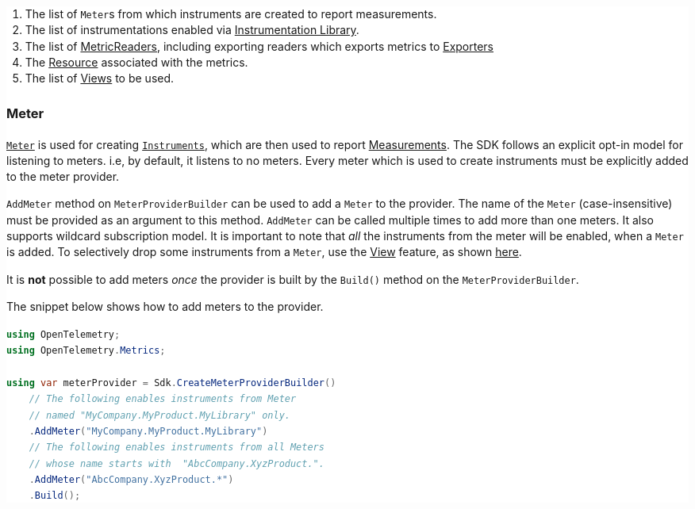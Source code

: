 1. The list of `Meter`s from which instruments are created to report
   measurements.
2. The list of instrumentations enabled via [Instrumentation
   Library](https://github.com/open-telemetry/opentelemetry-specification/blob/main/specification/glossary.md#instrumentation-library).
3. The list of
   [MetricReaders](https://github.com/open-telemetry/opentelemetry-specification/blob/main/specification/metrics/sdk.md#metricreader),
   including exporting readers which exports metrics to
   [Exporters](https://github.com/open-telemetry/opentelemetry-specification/blob/main/specification/metrics/sdk.md#metricexporter)
4. The
   [Resource](https://github.com/open-telemetry/opentelemetry-specification/blob/main/specification/resource/sdk.md)
   associated with the metrics.
5. The list of
   [Views](https://github.com/open-telemetry/opentelemetry-specification/blob/main/specification/metrics/sdk.md#view)
   to be used.

### Meter

[`Meter`](https://github.com/open-telemetry/opentelemetry-specification/blob/main/specification/metrics/api.md#meter)
is used for creating
[`Instruments`](https://github.com/open-telemetry/opentelemetry-specification/blob/main/specification/metrics/api.md#instrument),
which are then used to report
[Measurements](https://github.com/open-telemetry/opentelemetry-specification/blob/main/specification/metrics/api.md#measurement).
The SDK follows an explicit opt-in model for listening to meters. i.e, by
default, it listens to no meters. Every meter which is used to create
instruments must be explicitly added to the meter provider.

`AddMeter` method on `MeterProviderBuilder` can be used to add a `Meter` to the
provider. The name of the `Meter` (case-insensitive) must be provided as an
argument to this method. `AddMeter` can be called multiple times to add more
than one meters. It also supports wildcard subscription model. It is important
to note that *all* the instruments from the meter will be enabled, when a
`Meter` is added. To selectively drop some instruments from a `Meter`, use the
[View](#view) feature, as shown [here](#drop-an-instrument).

It is **not** possible to add meters *once* the provider is built by the
`Build()` method on the `MeterProviderBuilder`.

The snippet below shows how to add meters to the provider.

```csharp
using OpenTelemetry;
using OpenTelemetry.Metrics;

using var meterProvider = Sdk.CreateMeterProviderBuilder()
    // The following enables instruments from Meter
    // named "MyCompany.MyProduct.MyLibrary" only.
    .AddMeter("MyCompany.MyProduct.MyLibrary")
    // The following enables instruments from all Meters
    // whose name starts with  "AbcCompany.XyzProduct.".
    .AddMeter("AbcCompany.XyzProduct.*")
    .Build();
```
